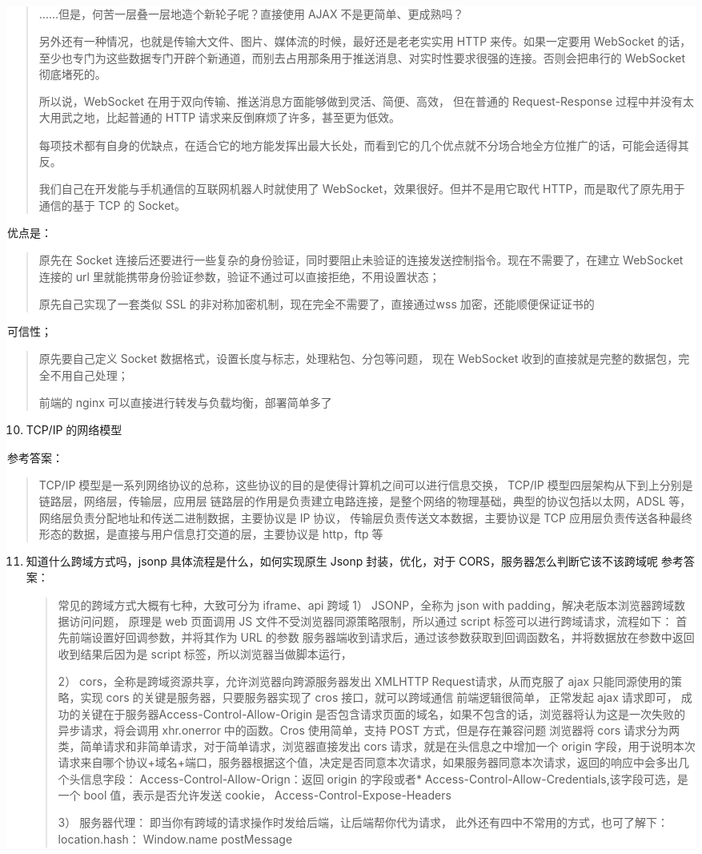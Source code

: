    > ……但是，何苦一层叠一层地造个新轮子呢？直接使用 AJAX 不是更简单、更成熟吗？
   >
   > 另外还有一种情况，也就是传输大文件、图片、媒体流的时候，最好还是老老实实用 HTTP 来传。如果一定要用 WebSocket 的话，至少也专门为这些数据专门开辟个新通道，而别去占用那条用于推送消息、对实时性要求很强的连接。否则会把串行的 WebSocket 彻底堵死的。
   >
   > 所以说，WebSocket 在用于双向传输、推送消息方面能够做到灵活、简便、高效， 但在普通的 Request-Response 过程中并没有太大用武之地，比起普通的 HTTP 请求来反倒麻烦了许多，甚至更为低效。
   >
   > 每项技术都有自身的优缺点，在适合它的地方能发挥出最大长处，而看到它的几个优点就不分场合地全方位推广的话，可能会适得其反。
   >
   > 我们自己在开发能与手机通信的互联网机器人时就使用了 WebSocket，效果很好。但并不是用它取代 HTTP，而是取代了原先用于通信的基于 TCP 的 Socket。

优点是：

> 原先在 Socket 连接后还要进行一些复杂的身份验证，同时要阻止未验证的连接发送控制指令。现在不需要了，在建立 WebSocket 连接的 url 里就能携带身份验证参数，验证不通过可以直接拒绝，不用设置状态；
>
> 原先自己实现了一套类似 SSL 的非对称加密机制，现在完全不需要了，直接通过wss 加密，还能顺便保证证书的

可信性；

>
> 原先要自己定义 Socket 数据格式，设置长度与标志，处理粘包、分包等问题， 现在 WebSocket 收到的直接就是完整的数据包，完全不用自己处理；
>
> 前端的 nginx 可以直接进行转发与负载均衡，部署简单多了
>




10.	TCP/IP 的网络模型

参考答案：

> TCP/IP 模型是一系列网络协议的总称，这些协议的目的是使得计算机之间可以进行信息交换，
> TCP/IP 模型四层架构从下到上分别是链路层，网络层，传输层，应用层
> 链路层的作用是负责建立电路连接，是整个网络的物理基础，典型的协议包括以太网，ADSL 等，
> 网络层负责分配地址和传送二进制数据，主要协议是 IP 协议， 传输层负责传送文本数据，主要协议是 TCP
> 应用层负责传送各种最终形态的数据，是直接与用户信息打交道的层，主要协议是 http，ftp 等






11. 知道什么跨域方式吗，jsonp 具体流程是什么，如何实现原生 Jsonp 封装，优化，对于 CORS，服务器怎么判断它该不该跨域呢
    参考答案：

    > 常见的跨域方式大概有七种，大致可分为 iframe、api 跨域
    > 1）	JSONP，全称为 json with padding，解决老版本浏览器跨域数据访问问题， 原理是 web 页面调用 JS 文件不受浏览器同源策略限制，所以通过 script 标签可以进行跨域请求，流程如下：
    > 首先前端设置好回调参数，并将其作为 URL 的参数
    > 服务器端收到请求后，通过该参数获取到回调函数名，并将数据放在参数中返回收到结果后因为是 script 标签，所以浏览器当做脚本运行，
    >
    > 2）	cors，全称是跨域资源共享，允许浏览器向跨源服务器发出 XMLHTTP Request请求，从而克服了 ajax 只能同源使用的策略，实现 cors 的关键是服务器，只要服务器实现了 cros 接口，就可以跨域通信
    > 前端逻辑很简单， 正常发起 ajax 请求即可， 成功的关键在于服务器Access-Control-Allow-Origin 是否包含请求页面的域名，如果不包含的话，浏览器将认为这是一次失败的异步请求，将会调用 xhr.onerror 中的函数。Cros 使用简单，支持 POST 方式，但是存在兼容问题
    > 浏览器将 cors 请求分为两类，简单请求和非简单请求，对于简单请求，浏览器直接发出 cors 请求，就是在头信息之中增加一个 origin 字段，用于说明本次请求来自哪个协议+域名+端口，服务器根据这个值，决定是否同意本次请求，如果服务器同意本次请求，返回的响应中会多出几个头信息字段：
    > Access-Control-Allow-Orign：返回 origin 的字段或者*
    > Access-Control-Allow-Credentials,该字段可选，是一个 bool 值，表示是否允许发送 cookie，
    > Access-Control-Expose-Headers
    >
    > 3）	服务器代理：
    > 即当你有跨域的请求操作时发给后端，让后端帮你代为请求， 此外还有四中不常用的方式，也可了解下：
    > location.hash： Window.name postMessage
